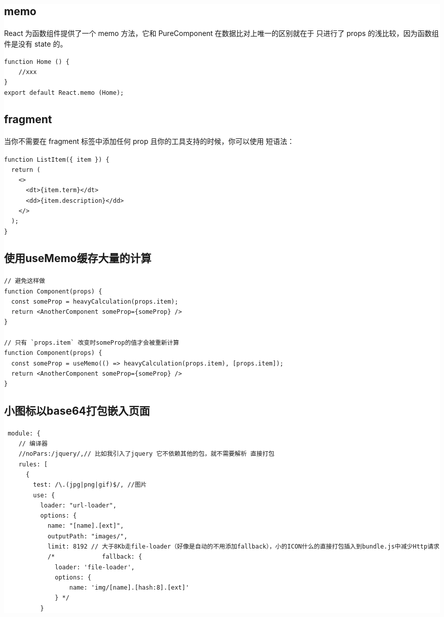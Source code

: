 ## memo

React 为函数组件提供了一个 memo 方法，它和 PureComponent 在数据比对上唯一的区别就在于 只进行了 props 的浅比较，因为函数组件是没有 state 的。

```tsx
function Home () {
    //xxx
} 
export default React.memo (Home);
```

## fragment 

当你不需要在 fragment 标签中添加任何 prop 且你的工具支持的时候，你可以使用 短语法：

```tsx
function ListItem({ item }) {
  return (
    <>
      <dt>{item.term}</dt>
      <dd>{item.description}</dd>
    </>
  );
}

```

## 使用useMemo缓存大量的计算

```tsx
// 避免这样做
function Component(props) {
  const someProp = heavyCalculation(props.item);
  return <AnotherComponent someProp={someProp} /> 
}
  
// 只有 `props.item` 改变时someProp的值才会被重新计算
function Component(props) {
  const someProp = useMemo(() => heavyCalculation(props.item), [props.item]);
  return <AnotherComponent someProp={someProp} /> 
}

```

## 小图标以base64打包嵌入页面

```tsx
 module: {
    // 编译器
    //noPars:/jquery/,// 比如我引入了jquery 它不依赖其他的包，就不需要解析 直接打包
    rules: [
      {
        test: /\.(jpg|png|gif)$/, //图片
        use: {
          loader: "url-loader",
          options: {
            name: "[name].[ext]",
            outputPath: "images/",
            limit: 8192 // 大于8Kb走file-loader（好像是自动的不用添加fallback），小的ICON什么的直接打包插入到bundle.js中减少Http请求
            /*             fallback: {
              loader: 'file-loader',
              options: {
                  name: 'img/[name].[hash:8].[ext]'
              } */
          }
```